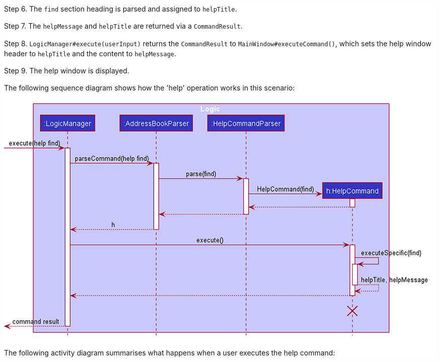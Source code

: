 Step 6. The `find` section heading is parsed and assigned to `helpTitle`. 

Step 7. The `helpMessage` and `helpTitle` are returned via a `CommandResult`.

Step 8. `LogicManager#execute(userInput)` returns the `CommandResult` to `MainWindow#executeCommand()`, which sets the help window header to `helpTitle` and the content to `helpMessage`.

Step 9. The help window is displayed.

The following sequence diagram shows how the 'help' operation works in this scenario:

![HelpSequenceDiagram2](images/HelpSequenceDiagram2.png)

The following activity diagram summarises what happens when a user executes the help command:
